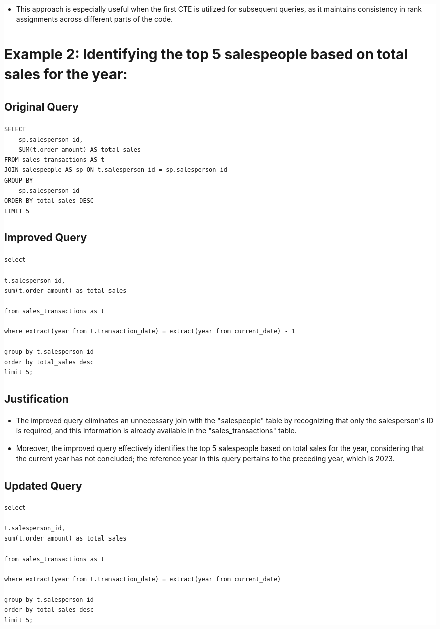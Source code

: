 - This approach is especially useful when the first CTE is utilized for subsequent queries, 
  as it maintains consistency in rank assignments across different parts of the code.


# Example 2: Identifying the top 5 salespeople based on total sales for the year:

## Original Query
```
SELECT
    sp.salesperson_id,
    SUM(t.order_amount) AS total_sales
FROM sales_transactions AS t
JOIN salespeople AS sp ON t.salesperson_id = sp.salesperson_id
GROUP BY
    sp.salesperson_id
ORDER BY total_sales DESC
LIMIT 5
```

## Improved Query
```
select

t.salesperson_id,
sum(t.order_amount) as total_sales

from sales_transactions as t

where extract(year from t.transaction_date) = extract(year from current_date) - 1

group by t.salesperson_id
order by total_sales desc
limit 5;
```

## Justification
- The improved query eliminates an unnecessary join with the "salespeople" table by recognizing 
  that only the salesperson's ID is required, and this information is already available in the "sales_transactions" table. 

- Moreover, the improved query effectively identifies the top 5 salespeople based on total sales for the year,
  considering that the current year has not concluded; the reference year in this query pertains to the preceding year, which is 2023.


## Updated Query
```
select

t.salesperson_id,
sum(t.order_amount) as total_sales

from sales_transactions as t

where extract(year from t.transaction_date) = extract(year from current_date) 

group by t.salesperson_id
order by total_sales desc
limit 5;
```
